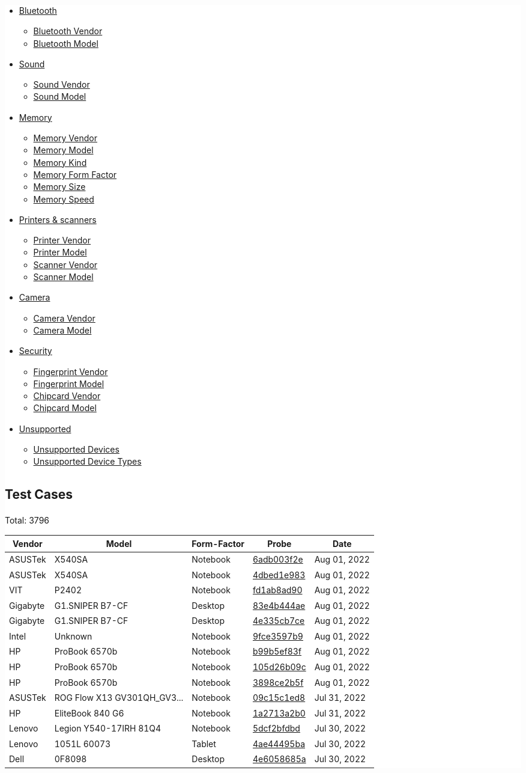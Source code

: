 * [ Bluetooth ](#bluetooth)
  - [ Bluetooth Vendor         ](#bluetooth-vendor)
  - [ Bluetooth Model          ](#bluetooth-model)

* [ Sound ](#sound)
  - [ Sound Vendor             ](#sound-vendor)
  - [ Sound Model              ](#sound-model)

* [ Memory ](#memory)
  - [ Memory Vendor            ](#memory-vendor)
  - [ Memory Model             ](#memory-model)
  - [ Memory Kind              ](#memory-kind)
  - [ Memory Form Factor       ](#memory-form-factor)
  - [ Memory Size              ](#memory-size)
  - [ Memory Speed             ](#memory-speed)

* [ Printers & scanners ](#printers--scanners)
  - [ Printer Vendor           ](#printer-vendor)
  - [ Printer Model            ](#printer-model)
  - [ Scanner Vendor           ](#scanner-vendor)
  - [ Scanner Model            ](#scanner-model)

* [ Camera ](#camera)
  - [ Camera Vendor            ](#camera-vendor)
  - [ Camera Model             ](#camera-model)

* [ Security ](#security)
  - [ Fingerprint Vendor       ](#fingerprint-vendor)
  - [ Fingerprint Model        ](#fingerprint-model)
  - [ Chipcard Vendor          ](#chipcard-vendor)
  - [ Chipcard Model           ](#chipcard-model)

* [ Unsupported ](#unsupported)
  - [ Unsupported Devices      ](#unsupported-devices)
  - [ Unsupported Device Types ](#unsupported-device-types)


Test Cases
----------

Total: 3796

| Vendor        | Model                       | Form-Factor | Probe                                                      | Date         |
|---------------|-----------------------------|-------------|------------------------------------------------------------|--------------|
| ASUSTek       | X540SA                      | Notebook    | [6adb003f2e](https://linux-hardware.org/?probe=6adb003f2e) | Aug 01, 2022 |
| ASUSTek       | X540SA                      | Notebook    | [4dbed1e983](https://linux-hardware.org/?probe=4dbed1e983) | Aug 01, 2022 |
| VIT           | P2402                       | Notebook    | [fd1ab8ad90](https://linux-hardware.org/?probe=fd1ab8ad90) | Aug 01, 2022 |
| Gigabyte      | G1.SNIPER B7-CF             | Desktop     | [83e4b444ae](https://linux-hardware.org/?probe=83e4b444ae) | Aug 01, 2022 |
| Gigabyte      | G1.SNIPER B7-CF             | Desktop     | [4e335cb7ce](https://linux-hardware.org/?probe=4e335cb7ce) | Aug 01, 2022 |
| Intel         | Unknown                     | Notebook    | [9fce3597b9](https://linux-hardware.org/?probe=9fce3597b9) | Aug 01, 2022 |
| HP            | ProBook 6570b               | Notebook    | [b99b5ef83f](https://linux-hardware.org/?probe=b99b5ef83f) | Aug 01, 2022 |
| HP            | ProBook 6570b               | Notebook    | [105d26b09c](https://linux-hardware.org/?probe=105d26b09c) | Aug 01, 2022 |
| HP            | ProBook 6570b               | Notebook    | [3898ce2b5f](https://linux-hardware.org/?probe=3898ce2b5f) | Aug 01, 2022 |
| ASUSTek       | ROG Flow X13 GV301QH_GV3... | Notebook    | [09c15c1ed8](https://linux-hardware.org/?probe=09c15c1ed8) | Jul 31, 2022 |
| HP            | EliteBook 840 G6            | Notebook    | [1a2713a2b0](https://linux-hardware.org/?probe=1a2713a2b0) | Jul 31, 2022 |
| Lenovo        | Legion Y540-17IRH 81Q4      | Notebook    | [5dcf2bfdbd](https://linux-hardware.org/?probe=5dcf2bfdbd) | Jul 30, 2022 |
| Lenovo        | 1051L 60073                 | Tablet      | [4ae44495ba](https://linux-hardware.org/?probe=4ae44495ba) | Jul 30, 2022 |
| Dell          | 0F8098                      | Desktop     | [4e6058685a](https://linux-hardware.org/?probe=4e6058685a) | Jul 30, 2022 |